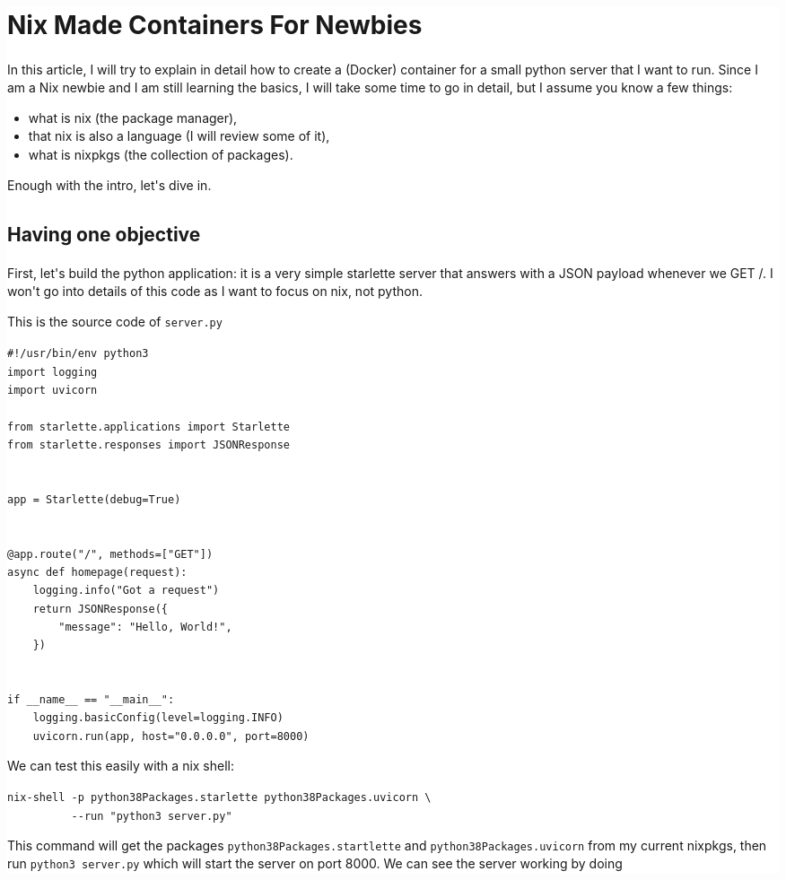 # Nix Made Containers For Newbies

In this article, I will try to explain in detail how to create a (Docker)
container for a small python server that I want to run. Since I am a Nix newbie
and I am still learning the basics, I will take some time to go in detail, but I
assume you know a few things:
 - what is nix (the package manager),
 - that nix is also a language (I will review some of it),
 - what is nixpkgs (the collection of packages).

Enough with the intro, let's dive in.

## Having one objective

First, let's build the python application: it is a very simple starlette server
that answers with a JSON payload whenever we GET /. I won't go into details of
this code as I want to focus on nix, not python.

This is the source code of `server.py`

```python3
#!/usr/bin/env python3
import logging
import uvicorn

from starlette.applications import Starlette
from starlette.responses import JSONResponse


app = Starlette(debug=True)


@app.route("/", methods=["GET"])
async def homepage(request):
    logging.info("Got a request")
    return JSONResponse({
        "message": "Hello, World!",
    })


if __name__ == "__main__":
    logging.basicConfig(level=logging.INFO)
    uvicorn.run(app, host="0.0.0.0", port=8000)
```

We can test this easily with a nix shell:

```
nix-shell -p python38Packages.starlette python38Packages.uvicorn \
          --run "python3 server.py"
```

This command will get the packages `python38Packages.startlette` and
`python38Packages.uvicorn` from my current nixpkgs, then run `python3 server.py`
which will start the server on port 8000. We can see the server working by doing
